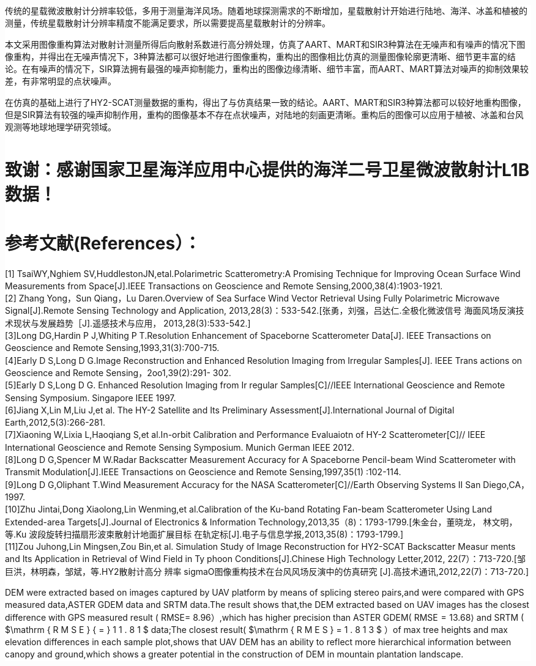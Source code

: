 传统的星载微波散射计分辨率较低，多用于测量海洋风场。随着地球探测需求的不断增加，星载散射计开始进行陆地、海洋、冰盖和植被的测量，传统星载散射计分辨率精度不能满足要求，所以需要提高星载散射计的分辨率。

本文采用图像重构算法对散射计测量所得后向散射系数进行高分辨处理，仿真了AART、MART和SIR3种算法在无噪声和有噪声的情况下图像重构，并得出在无噪声情况下，3种算法都可以很好地进行图像重构，重构出的图像相比仿真的测量图像轮廓更清晰、细节更丰富的结论。在有噪声的情况下，SIR算法拥有最强的噪声抑制能力，重构出的图像边缘清晰、细节丰富，而AART、MART算法对噪声的抑制效果较差，有非常明显的点状噪声。

在仿真的基础上进行了HY2-SCAT测量数据的重构，得出了与仿真结果一致的结论。AART、MART和SIR3种算法都可以较好地重构图像，但是SIR算法有较强的噪声抑制作用，重构的图像基本不存在点状噪声，对陆地的刻画更清晰。重构后的图像可以应用于植被、冰盖和台风观测等地球地理学研究领域。

# 致谢：感谢国家卫星海洋应用中心提供的海洋二号卫星微波散射计L1B数据！

# 参考文献(References）：

[1] TsaiWY,Nghiem SV,HuddlestonJN,etal.Polarimetric Scatterometry:A Promising Technique for Improving Ocean Surface Wind Measurements from Space[J].IEEE Transactions on Geoscience and Remote Sensing,2000,38(4):1903-1921.   
[2] Zhang Yong，Sun Qiang，Lu Daren.Overview of Sea Surface Wind Vector Retrieval Using Fully Polarimetric Microwave Signal[J].Remote Sensing Technology and Application, 2013,28(3)：533-542.[张勇，刘强，吕达仁.全极化微波信号 海面风场反演技术现状与发展趋势［J].遥感技术与应用， 2013,28(3):533-542.]   
[3]Long DG,Hardin P J,Whiting P T.Resolution Enhancement of Spaceborne Scatterometer Data[J]. IEEE Transactions on Geoscience and Remote Sensing,1993,31(3):700-715.   
[4]Early D S,Long D G.Image Reconstruction and Enhanced Resolution Imaging from Irregular Samples[J]. IEEE Trans actions on Geoscience and Remote Sensing，2oo1,39(2):291- 302.   
[5]Early D S,Long D G. Enhanced Resolution Imaging from Ir regular Samples[C]//IEEE International Geoscience and Remote Sensing Symposium. Singapore IEEE 1997.   
[6]Jiang X,Lin M,Liu J,et al. The HY-2 Satellite and Its Preliminary Assessment[J].International Journal of Digital Earth,2012,5(3):266-281.   
[7]Xiaoning W,Lixia L,Haoqiang S,et al.In-orbit Calibration and Performance Evaluaiotn of HY-2 Scatterometer[C]// IEEE International Geoscience and Remote Sensing Symposium. Munich German IEEE 2012.   
[8]Long D G,Spencer M W.Radar Backscatter Measurement Accuracy for A Spaceborne Pencil-beam Wind Scatterometer with Transmit Modulation[J].IEEE Transactions on Geoscience and Remote Sensing,1997,35(1) :102-114.   
[9]Long D G,Oliphant T.Wind Measurement Accuracy for the NASA Scatterometer[C]//Earth Observing Systems II San Diego,CA，1997.   
[10]Zhu Jintai,Dong Xiaolong,Lin Wenming,et al.Calibration of the Ku-band Rotating Fan-beam Scatterometer Using Land Extended-area Targets[J].Journal of Electronics & Information Technology,2013,35（8)：1793-1799.[朱金台，董晓龙， 林文明，等.Ku 波段旋转扫描扇形波束散射计地面扩展目标 在轨定标[J].电子与信息学报,2013,35(8)：1793-1799.]   
[11]Zou Juhong,Lin Mingsen,Zou Bin,et al. Simulation Study of Image Reconstruction for HY2-SCAT Backscatter Measur ments and Its Application in Retrieval of Wind Field in Ty phoon Conditions[J].Chinese High Technology Letter,2012, 22(7）：713-720.[邹巨洪，林明森，邹斌，等.HY2散射计高分 辨率 sigmaO图像重构技术在台风风场反演中的仿真研究 [J].高技术通讯,2012,22(7)：713-720.]

DEM were extracted based on images captured by UAV platform by means of splicing stereo pairs,and were compared with GPS measured data,ASTER GDEM data and SRTM data.The result shows that,the DEM extracted based on UAV images has the closest difference with GPS measured result ( ${ \mathrm { R M S E } } =$ 8.96）,which has higher precision than ASTER GDEM( $\mathrm { R M S E } { = } 1 3 . 6 8 \rangle$ and SRTM ( $\mathrm { R M S E } { = } 1 1 . 8 1 \$ data;The closest result( $\mathrm { R M E S } = 1 . 8 1 3 \$ ）of max tree heights and max elevation differences in each sample plot,shows that UAV DEM has an ability to reflect more hierarchical information between canopy and ground,which shows a greater potential in the construction of DEM in mountain plantation landscape.
